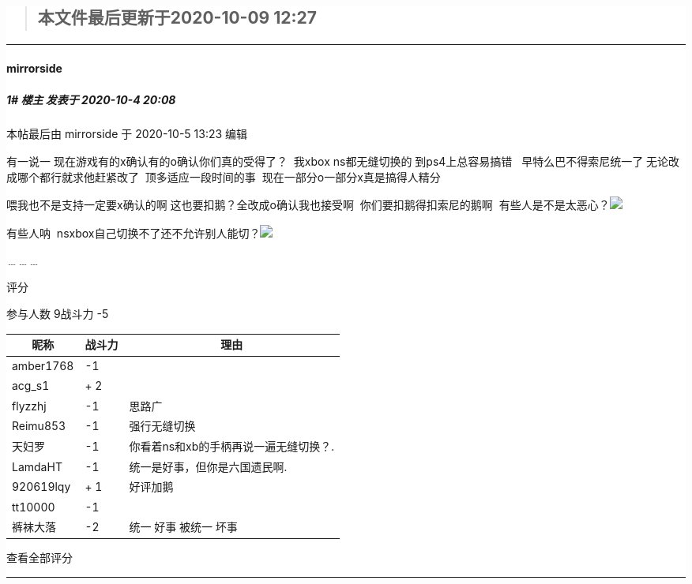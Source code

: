 > ## **本文件最后更新于2020-10-09 12:27** 



*****

####  mirrorside  
##### 1#       楼主       发表于 2020-10-4 20:08



 本帖最后由 mirrorside 于 2020-10-5 13:23 编辑 

有一说一 现在游戏有的x确认有的o确认你们真的受得了？  我xbox ns都无缝切换的 到ps4上总容易搞错   早特么巴不得索尼统一了 无论改成哪个都行就求他赶紧改了  顶多适应一段时间的事  现在一部分o一部分x真是搞得人精分


喂我也不是支持一定要x确认的啊 这也要扣鹅？全改成o确认我也接受啊  你们要扣鹅得扣索尼的鹅啊  有些人是不是太恶心？<img src="https://static.saraba1st.com/image/smiley/face2017/018.png" referrerpolicy="no-referrer">

有些人呐  nsxbox自己切换不了还不允许别人能切？<img src="https://static.saraba1st.com/image/smiley/face2017/067.png" referrerpolicy="no-referrer">



﹍﹍﹍

评分





 参与人数 9战斗力 -5

|昵称|战斗力|理由|
|----|---|---|
| amber1768|-1||
| acg_s1| + 2||
| flyzzhj|-1|思路广|
| Reimu853|-1|强行无缝切换|
| 天妇罗|-1|你看着ns和xb的手柄再说一遍无缝切换？.|
| LamdaHT|-1|统一是好事，但你是六国遗民啊.|
| 920619lqy| + 1|好评加鹅|
| tt10000|-1||
| 裤袜大落|-2|统一 好事  被统一 坏事|



查看全部评分






*****
